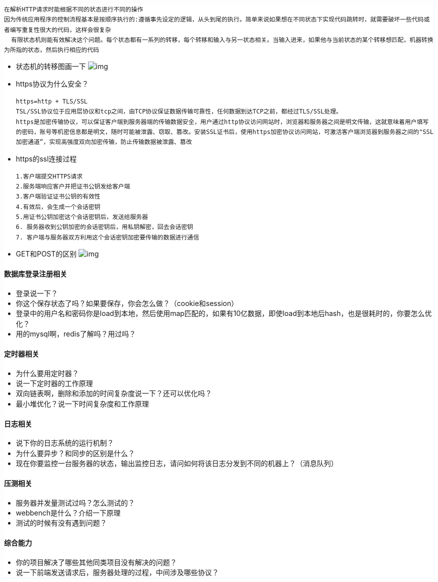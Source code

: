   ```
  在解析HTTP请求时能根据不同的状态进行不同的操作
  因为传统应用程序的控制流程基本是按顺序执行的:遵循事先设定的逻辑，从头到尾的执行。简单来说如果想在不同状态下实现代码跳转时，就需要破坏一些代码或者编写重复性很大的代码，这样会很复杂
  	有限状态机则能有效解决这个问题。每个状态都有一系列的转移，每个转移和输入与另一状态相关。当输入进来，如果他与当前状态的某个转移想匹配，机器转换为所指的状态，然后执行相应的代码
  ```

  

- 状态机的转移图画一下
  ![img](file:///C:/Users/19252/Desktop/web%E6%9C%8D%E5%8A%A1%E5%99%A8%E9%A1%B9%E7%9B%AE%E9%83%A8%E5%88%86%E9%97%AE%E9%A2%98%E6%B1%87%E6%80%BB%20-%20%E7%9F%A5%E4%B9%8E_files/v2-f68bbb38668193d52866c590fd82ad6e_720w.jpg)

- https协议为什么安全？

  ```
  https=http + TLS/SSL
  TSL/SSL协议位于应用层协议和tcp之间，由TCP协议保证数据传输可靠性，任何数据到达TCP之前，都经过TLS/SSL处理。
  https是加密传输协议，可以保证客户端到服务器端的传输数据安全，用户通过http协议访问网站时，浏览器和服务器之间是明文传输，这就意味着用户填写的密码，账号等机密信息都是明文，随时可能被泄露、窃取、篡改。安装SSL证书后，使用https加密协议访问网站，可激活客户端浏览器到服务器之间的"SSL加密通道“，实现高强度双向加密传输，防止传输数据被泄露、篡改
  ```

  

- https的ssl连接过程

  ```
  1.客户端提交HTTPS请求
  2.服务端响应客户并把证书公钥发给客户端
  3.客户端验证证书公钥的有效性
  4.有效后，会生成一个会话密钥
  5.用证书公钥加密这个会话密钥后，发送给服务器
  6. 服务器收到公钥加密的会话密钥后，用私钥解密，回去会话密钥
  7. 客户端与服务器双方利用这个会话密钥加密要传输的数据进行通信
  ```

  

- GET和POST的区别
  ![img](file:///C:/Users/19252/Desktop/web%E6%9C%8D%E5%8A%A1%E5%99%A8%E9%A1%B9%E7%9B%AE%E9%83%A8%E5%88%86%E9%97%AE%E9%A2%98%E6%B1%87%E6%80%BB%20-%20%E7%9F%A5%E4%B9%8E_files/v2-1b4c918e253c1a6617eca63aafe19075_720w.jpg)

#### **数据库登录注册相关**

- 登录说一下？
- 你这个保存状态了吗？如果要保存，你会怎么做？（cookie和session）
- 登录中的用户名和密码你是load到本地，然后使用map匹配的，如果有10亿数据，即使load到本地后hash，也是很耗时的，你要怎么优化？
- 用的mysql啊，redis了解吗？用过吗？

#### **定时器相关**

- 为什么要用定时器？
- 说一下定时器的工作原理
- 双向链表啊，删除和添加的时间复杂度说一下？还可以优化吗？
- 最小堆优化？说一下时间复杂度和工作原理

#### **日志相关**

- 说下你的日志系统的运行机制？
- 为什么要异步？和同步的区别是什么？
- 现在你要监控一台服务器的状态，输出监控日志，请问如何将该日志分发到不同的机器上？（消息队列）

#### **压测相关**

- 服务器并发量测试过吗？怎么测试的？
- webbench是什么？介绍一下原理
- 测试的时候有没有遇到问题？

#### **综合能力**

- 你的项目解决了哪些其他同类项目没有解决的问题？
- 说一下前端发送请求后，服务器处理的过程，中间涉及哪些协议？